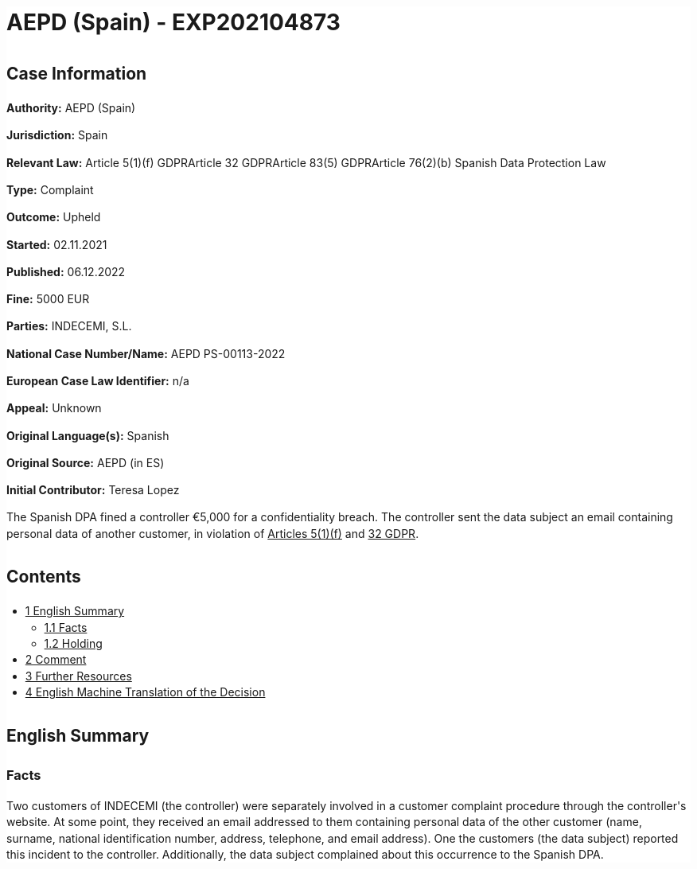 # AEPD (Spain) - EXP202104873

## Case Information

**Authority:** AEPD (Spain)

**Jurisdiction:** Spain

**Relevant Law:** Article 5(1)(f) GDPRArticle 32 GDPRArticle 83(5) GDPRArticle 76(2)(b) Spanish Data Protection Law

**Type:** Complaint

**Outcome:** Upheld

**Started:** 02.11.2021

**Published:** 06.12.2022

**Fine:** 5000 EUR

**Parties:** INDECEMI, S.L.

**National Case Number/Name:** AEPD PS-00113-2022

**European Case Law Identifier:** n/a

**Appeal:** Unknown

**Original Language(s):** Spanish

**Original Source:** AEPD (in ES)

**Initial Contributor:** Teresa Lopez

The Spanish DPA fined a controller €5,000 for a confidentiality breach. The controller sent the data subject an email containing personal data of another customer, in violation of [Articles 5(1)(f)](/index.php?title=Article_5_GDPR "Article 5 GDPR") and [32 GDPR](/index.php?title=Article_32_GDPR "Article 32 GDPR").

## Contents

*   [1 English Summary](#English_Summary)
    *   [1.1 Facts](#Facts)
    *   [1.2 Holding](#Holding)
*   [2 Comment](#Comment)
*   [3 Further Resources](#Further_Resources)
*   [4 English Machine Translation of the Decision](#English_Machine_Translation_of_the_Decision)

## English Summary

### Facts

Two customers of INDECEMI (the controller) were separately involved in a customer complaint procedure through the controller's website. At some point, they received an email addressed to them containing personal data of the other customer (name, surname, national identification number, address, telephone, and email address). One the customers (the data subject) reported this incident to the controller. Additionally, the data subject complained about this occurrence to the Spanish DPA.
